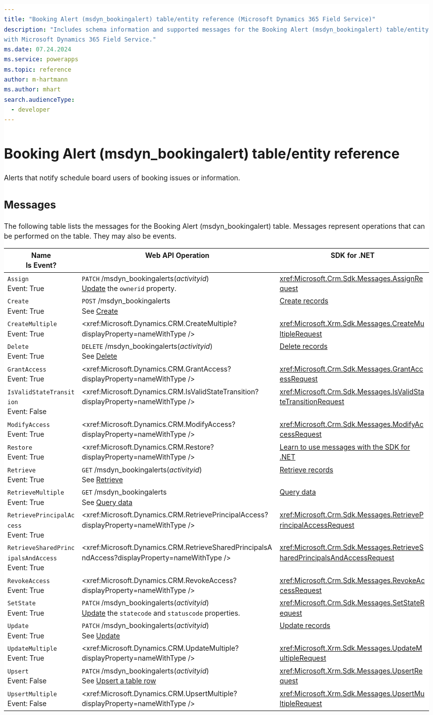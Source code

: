 ```yaml
---
title: "Booking Alert (msdyn_bookingalert) table/entity reference (Microsoft Dynamics 365 Field Service)"
description: "Includes schema information and supported messages for the Booking Alert (msdyn_bookingalert) table/entity with Microsoft Dynamics 365 Field Service."
ms.date: 07.24.2024
ms.service: powerapps
ms.topic: reference
author: m-hartmann
ms.author: mhart
search.audienceType: 
  - developer
---
```


# Booking Alert (msdyn_bookingalert) table/entity reference

Alerts that notify schedule board users of booking issues or information.

## Messages

The following table lists the messages for the Booking Alert (msdyn_bookingalert) table.
Messages represent operations that can be performed on the table. They may also be events.

| Name <br />Is Event? |Web API Operation |SDK for .NET |
| ---- | ----- |----- |
| `Assign`<br />Event: True |`PATCH` /msdyn_bookingalerts(*activityid*)<br />[Update](/powerapps/developer/data-platform/webapi/update-delete-entities-using-web-api#basic-update) the `ownerid` property. |<xref:Microsoft.Crm.Sdk.Messages.AssignRequest>|
| `Create`<br />Event: True |`POST` /msdyn_bookingalerts<br />See [Create](/powerapps/developer/data-platform/webapi/create-entity-web-api) |[Create records](/power-apps/developer/data-platform/org-service/entity-operations-create#basic-create)|
| `CreateMultiple`<br />Event: True |<xref:Microsoft.Dynamics.CRM.CreateMultiple?displayProperty=nameWithType /> |<xref:Microsoft.Xrm.Sdk.Messages.CreateMultipleRequest>|
| `Delete`<br />Event: True |`DELETE` /msdyn_bookingalerts(*activityid*)<br />See [Delete](/powerapps/developer/data-platform/webapi/update-delete-entities-using-web-api#basic-delete) |[Delete records](/power-apps/developer/data-platform/org-service/entity-operations-update-delete#basic-delete)|
| `GrantAccess`<br />Event: True |<xref:Microsoft.Dynamics.CRM.GrantAccess?displayProperty=nameWithType /> |<xref:Microsoft.Crm.Sdk.Messages.GrantAccessRequest>|
| `IsValidStateTransition`<br />Event: False |<xref:Microsoft.Dynamics.CRM.IsValidStateTransition?displayProperty=nameWithType /> |<xref:Microsoft.Crm.Sdk.Messages.IsValidStateTransitionRequest>|
| `ModifyAccess`<br />Event: True |<xref:Microsoft.Dynamics.CRM.ModifyAccess?displayProperty=nameWithType /> |<xref:Microsoft.Crm.Sdk.Messages.ModifyAccessRequest>|
| `Restore`<br />Event: True |<xref:Microsoft.Dynamics.CRM.Restore?displayProperty=nameWithType /> |[Learn to use messages with the SDK for .NET](/power-apps/developer/data-platform/org-service/use-messages)|
| `Retrieve`<br />Event: True |`GET` /msdyn_bookingalerts(*activityid*)<br />See [Retrieve](/powerapps/developer/data-platform/webapi/retrieve-entity-using-web-api) |[Retrieve records](/power-apps/developer/data-platform/org-service/entity-operations-retrieve)|
| `RetrieveMultiple`<br />Event: True |`GET` /msdyn_bookingalerts<br />See [Query data](/power-apps/developer/data-platform/webapi/query-data-web-api) |[Query data](/power-apps/developer/data-platform/org-service/entity-operations-query-data)|
| `RetrievePrincipalAccess`<br />Event: True |<xref:Microsoft.Dynamics.CRM.RetrievePrincipalAccess?displayProperty=nameWithType /> |<xref:Microsoft.Crm.Sdk.Messages.RetrievePrincipalAccessRequest>|
| `RetrieveSharedPrincipalsAndAccess`<br />Event: True |<xref:Microsoft.Dynamics.CRM.RetrieveSharedPrincipalsAndAccess?displayProperty=nameWithType /> |<xref:Microsoft.Crm.Sdk.Messages.RetrieveSharedPrincipalsAndAccessRequest>|
| `RevokeAccess`<br />Event: True |<xref:Microsoft.Dynamics.CRM.RevokeAccess?displayProperty=nameWithType /> |<xref:Microsoft.Crm.Sdk.Messages.RevokeAccessRequest>|
| `SetState`<br />Event: True |`PATCH` /msdyn_bookingalerts(*activityid*)<br />[Update](/powerapps/developer/data-platform/webapi/update-delete-entities-using-web-api#basic-update) the `statecode` and `statuscode` properties. |<xref:Microsoft.Crm.Sdk.Messages.SetStateRequest>|
| `Update`<br />Event: True |`PATCH` /msdyn_bookingalerts(*activityid*)<br />See [Update](/powerapps/developer/data-platform/webapi/update-delete-entities-using-web-api#basic-update) |[Update records](/power-apps/developer/data-platform/org-service/entity-operations-update-delete#basic-update)|
| `UpdateMultiple`<br />Event: True |<xref:Microsoft.Dynamics.CRM.UpdateMultiple?displayProperty=nameWithType /> |<xref:Microsoft.Xrm.Sdk.Messages.UpdateMultipleRequest>|
| `Upsert`<br />Event: False |`PATCH` /msdyn_bookingalerts(*activityid*)<br />See [Upsert a table row](/powerapps/developer/data-platform/webapi/update-delete-entities-using-web-api#upsert-a-table-row) |<xref:Microsoft.Xrm.Sdk.Messages.UpsertRequest>|
| `UpsertMultiple`<br />Event: False |<xref:Microsoft.Dynamics.CRM.UpsertMultiple?displayProperty=nameWithType /> |<xref:Microsoft.Xrm.Sdk.Messages.UpsertMultipleRequest>|
